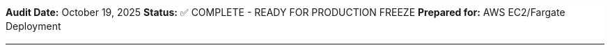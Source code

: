 
**Audit Date:** October 19, 2025
**Status:** ✅ COMPLETE - READY FOR PRODUCTION FREEZE
**Prepared for:** AWS EC2/Fargate Deployment

---
